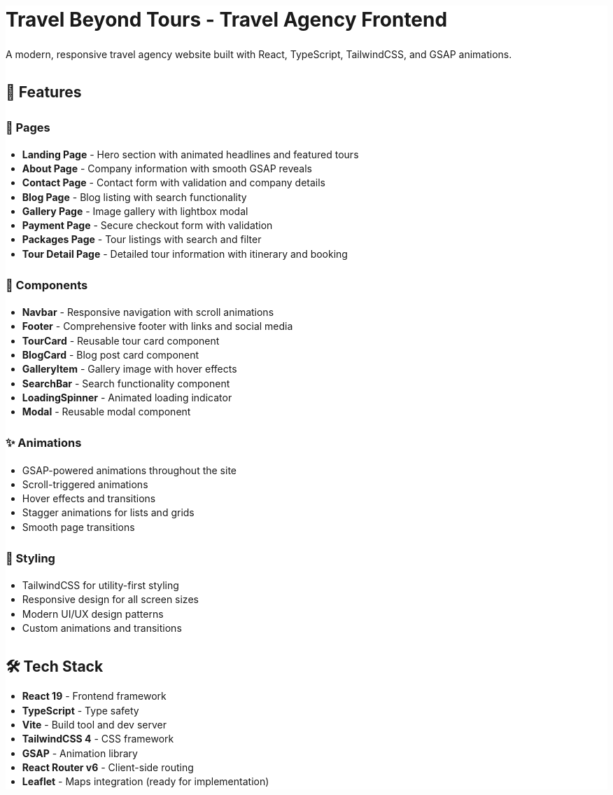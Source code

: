 # Travel Beyond Tours - Travel Agency Frontend

A modern, responsive travel agency website built with React, TypeScript, TailwindCSS, and GSAP animations.

## 🚀 Features

### 📱 Pages
- **Landing Page** - Hero section with animated headlines and featured tours
- **About Page** - Company information with smooth GSAP reveals
- **Contact Page** - Contact form with validation and company details
- **Blog Page** - Blog listing with search functionality
- **Gallery Page** - Image gallery with lightbox modal
- **Payment Page** - Secure checkout form with validation
- **Packages Page** - Tour listings with search and filter
- **Tour Detail Page** - Detailed tour information with itinerary and booking

### 🧩 Components
- **Navbar** - Responsive navigation with scroll animations
- **Footer** - Comprehensive footer with links and social media
- **TourCard** - Reusable tour card component
- **BlogCard** - Blog post card component
- **GalleryItem** - Gallery image with hover effects
- **SearchBar** - Search functionality component
- **LoadingSpinner** - Animated loading indicator
- **Modal** - Reusable modal component

### ✨ Animations
- GSAP-powered animations throughout the site
- Scroll-triggered animations
- Hover effects and transitions
- Stagger animations for lists and grids
- Smooth page transitions

### 🎨 Styling
- TailwindCSS for utility-first styling
- Responsive design for all screen sizes
- Modern UI/UX design patterns
- Custom animations and transitions

## 🛠️ Tech Stack

- **React 19** - Frontend framework
- **TypeScript** - Type safety
- **Vite** - Build tool and dev server
- **TailwindCSS 4** - CSS framework
- **GSAP** - Animation library
- **React Router v6** - Client-side routing
- **Leaflet** - Maps integration (ready for implementation)
